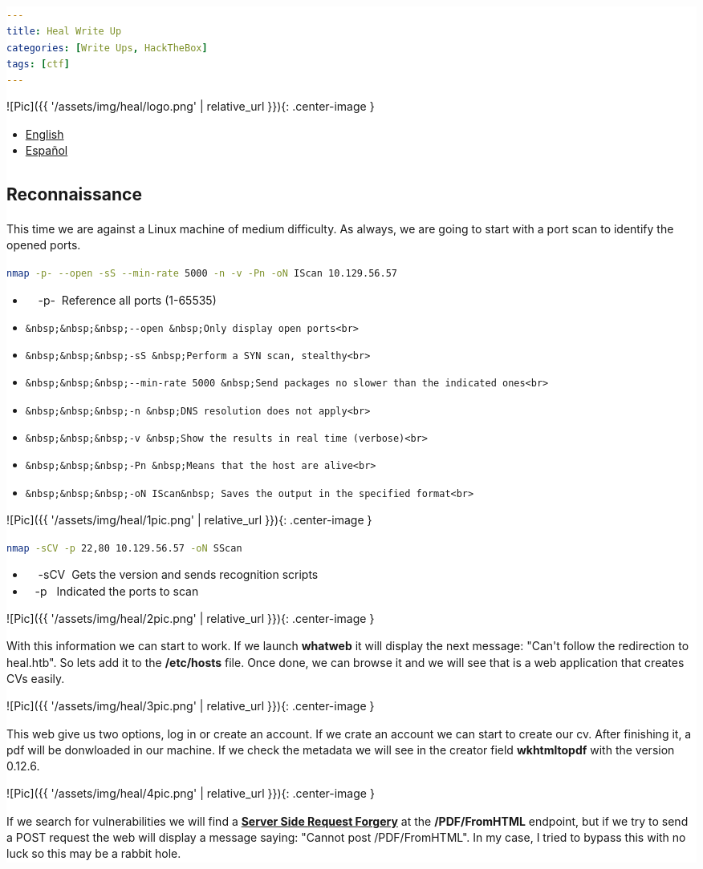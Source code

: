 ```yaml
---
title: Heal Write Up
categories: [Write Ups, HackTheBox]
tags: [ctf]
---
```


![Pic]({{ '/assets/img/heal/logo.png' | relative_url }}){: .center-image }

- [English](#reconnaissance)
- [Español](#reconocimiento)

## Reconnaissance

This time we are against a Linux machine of medium difficulty. As always, we are going to start with a port scan to identify the opened ports.

```sh
nmap -p- --open -sS --min-rate 5000 -n -v -Pn -oN IScan 10.129.56.57
```
-  &nbsp;&nbsp;&nbsp;   -p- &nbsp;Reference all ports (1-65535)<br>
-     &nbsp;&nbsp;&nbsp;--open &nbsp;Only display open ports<br>
-     &nbsp;&nbsp;&nbsp;-sS &nbsp;Perform a SYN scan, stealthy<br>
-     &nbsp;&nbsp;&nbsp;--min-rate 5000 &nbsp;Send packages no slower than the indicated ones<br>
-     &nbsp;&nbsp;&nbsp;-n &nbsp;DNS resolution does not apply<br>
-     &nbsp;&nbsp;&nbsp;-v &nbsp;Show the results in real time (verbose)<br>
-     &nbsp;&nbsp;&nbsp;-Pn &nbsp;Means that the host are alive<br>
-     &nbsp;&nbsp;&nbsp;-oN IScan&nbsp; Saves the output in the specified format<br>

![Pic]({{ '/assets/img/heal/1pic.png' | relative_url }}){: .center-image }

```sh
nmap -sCV -p 22,80 10.129.56.57 -oN SScan
```
-  &nbsp;&nbsp;&nbsp; -sCV &nbsp;Gets the version and sends recognition scripts<br>
-   &nbsp;&nbsp;&nbsp;-p &nbsp; Indicated the ports to scan

![Pic]({{ '/assets/img/heal/2pic.png' | relative_url }}){: .center-image }

With this information we can start to work. If we launch **whatweb** it will display the next message: "Can't follow the redirection to heal.htb". So lets add it to the **/etc/hosts** file. Once done, we can browse it and we will see that is a web application that creates CVs easily.

![Pic]({{ '/assets/img/heal/3pic.png' | relative_url }}){: .center-image }

This web give us two options, log in or create an account. If we crate an account we can start to create our cv. After finishing it, a pdf will be donwloaded in our machine. If we check the metadata we will see in the creator field **wkhtmltopdf** with the version 0.12.6.

![Pic]({{ '/assets/img/heal/4pic.png' | relative_url }}){: .center-image }

If we search for vulnerabilities we will find a **[Server Side Request Forgery](https://www.exploit-db.com/exploits/51039)** at the **/PDF/FromHTML** endpoint, but if we try to send a POST request the web will display a message saying: "Cannot post /PDF/FromHTML". In my case, I tried to bypass this with no luck so this may be a rabbit hole.
